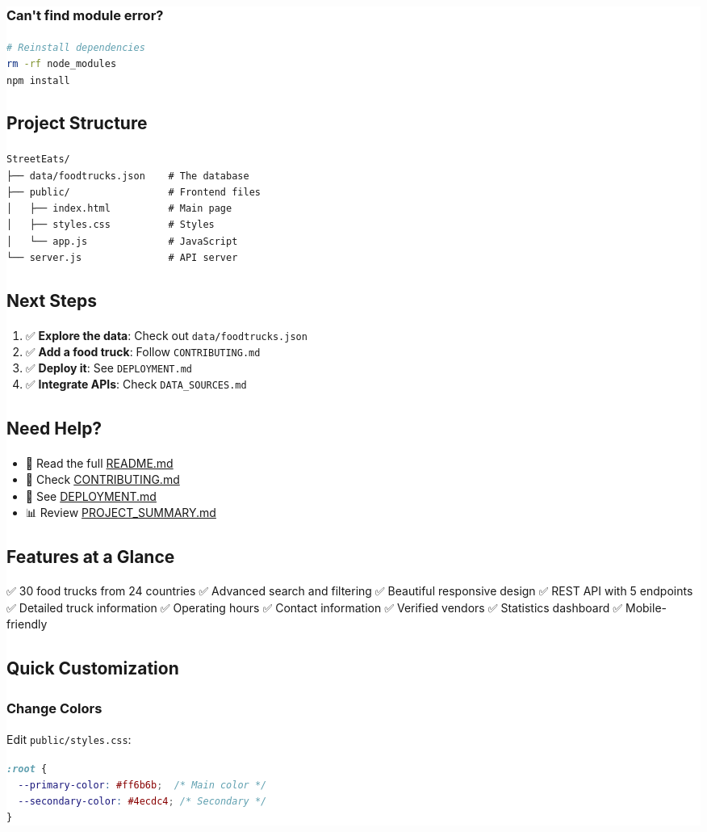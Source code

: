### Can't find module error?
```bash
# Reinstall dependencies
rm -rf node_modules
npm install
```

## Project Structure

```
StreetEats/
├── data/foodtrucks.json    # The database
├── public/                 # Frontend files
│   ├── index.html          # Main page
│   ├── styles.css          # Styles
│   └── app.js              # JavaScript
└── server.js               # API server
```

## Next Steps

1. ✅ **Explore the data**: Check out `data/foodtrucks.json`
2. ✅ **Add a food truck**: Follow `CONTRIBUTING.md`
3. ✅ **Deploy it**: See `DEPLOYMENT.md`
4. ✅ **Integrate APIs**: Check `DATA_SOURCES.md`

## Need Help?

- 📖 Read the full [README.md](README.md)
- 🤝 Check [CONTRIBUTING.md](CONTRIBUTING.md)
- 🚀 See [DEPLOYMENT.md](DEPLOYMENT.md)
- 📊 Review [PROJECT_SUMMARY.md](PROJECT_SUMMARY.md)

## Features at a Glance

✅ 30 food trucks from 24 countries
✅ Advanced search and filtering
✅ Beautiful responsive design
✅ REST API with 5 endpoints
✅ Detailed truck information
✅ Operating hours
✅ Contact information
✅ Verified vendors
✅ Statistics dashboard
✅ Mobile-friendly

## Quick Customization

### Change Colors
Edit `public/styles.css`:
```css
:root {
  --primary-color: #ff6b6b;  /* Main color */
  --secondary-color: #4ecdc4; /* Secondary */
}
```
